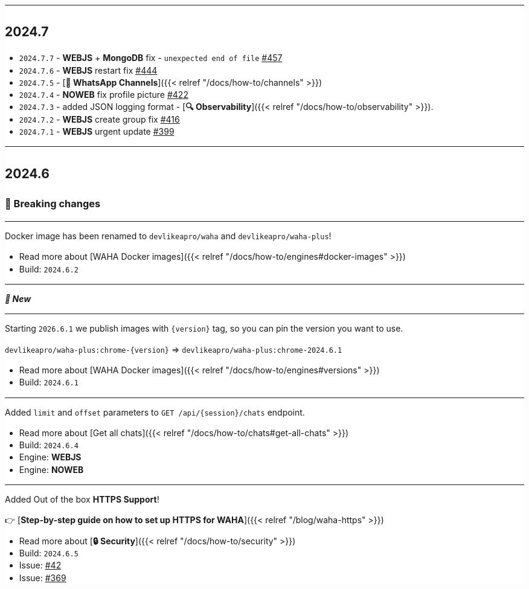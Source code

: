 ----

## 2024.7

- `2024.7.7` - **WEBJS** + **MongoDB** fix - `unexpected end of file` [#457](https://github.com/devlikeapro/waha/issues/457)
- `2024.7.6` - **WEBJS** restart fix [#444](https://github.com/devlikeapro/waha/issues/444)
- `2024.7.5` - [**📰 WhatsApp Channels**]({{< relref "/docs/how-to/channels" >}})
- `2024.7.4` - **NOWEB** fix profile picture [#422](https://github.com/devlikeapro/waha/issues/422)
- `2024.7.3` - added JSON logging format - [**🔍 Observability**]({{< relref "/docs/how-to/observability" >}}). 
- `2024.7.2` - **WEBJS** create group fix [#416](https://github.com/devlikeapro/waha/issues/416)
- `2024.7.1` - **WEBJS** urgent update [#399](https://github.com/devlikeapro/waha/issues/399)

----

## 2024.6
### 📢 Breaking changes

----

Docker image has been renamed to `devlikeapro/waha` and `devlikeapro/waha-plus`!
- Read more about [WAHA Docker images]({{< relref "/docs/how-to/engines#docker-images" >}})
- Build: `2024.6.2`

----

***🎉 New***

----

Starting `2026.6.1` we publish images with `{version}` tag, so you can pin the version you want to use.

`devlikeapro/waha-plus:chrome-{version}` => `devlikeapro/waha-plus:chrome-2024.6.1`

- Read more about [WAHA Docker images]({{< relref "/docs/how-to/engines#versions" >}})
- Build: `2024.6.1`

----

Added `limit` and `offset` parameters to `GET /api/{session}/chats` endpoint.

- Read more about [Get all chats]({{< relref "/docs/how-to/chats#get-all-chats" >}})
- Build: `2024.6.4`
- Engine: **WEBJS**
- Engine: **NOWEB**

----

Added Out of the box **HTTPS Support**!

👉 [**Step-by-step guide on how to set up HTTPS for WAHA**]({{< relref "/blog/waha-https" >}})

- Read more about [**🔒 Security**]({{< relref "/docs/how-to/security" >}})
- Build: `2024.6.5`
- Issue: [#42](https://github.com/devlikeapro/waha/issues/42)
- Issue: [#369](https://github.com/devlikeapro/waha/issues/369)
